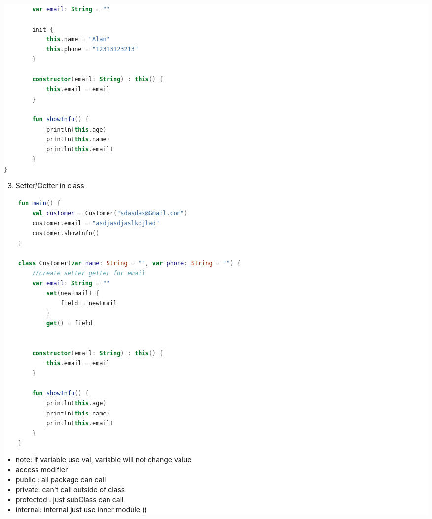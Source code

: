 ```kotlin
        var email: String = ""
    
        init {
            this.name = "Alan"
            this.phone = "12313123213"
        }
    
        constructor(email: String) : this() {
            this.email = email
        }
    
        fun showInfo() {
            println(this.age)
            println(this.name)
            println(this.email)
        }
}
```

3. Setter/Getter in class
```kotlin
    fun main() {
        val customer = Customer("sdasdas@Gmail.com")
        customer.email = "asdjasdjaslkdjlad"
        customer.showInfo()
    }
    
    class Customer(var name: String = "", var phone: String = "") {
        //create setter getter for email
        var email: String = ""
            set(newEmail) {
                field = newEmail
            }
            get() = field
    
    
        constructor(email: String) : this() {
            this.email = email
        }
    
        fun showInfo() {
            println(this.age)
            println(this.name)
            println(this.email)
        }
    }
```
- note: if variable use val, variable will not change value
- access modifier
- public : all package can call
- private: can't call outside of class
- protected : just subClass can call
- internal: internal just use inner module ()
